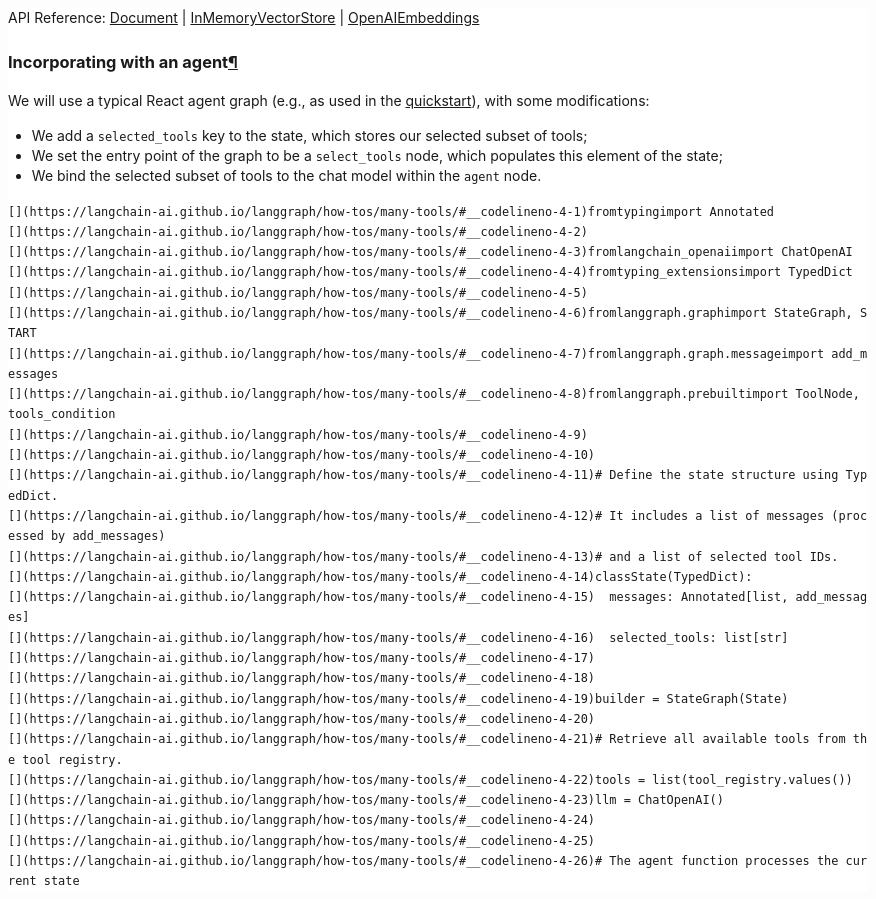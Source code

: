 
API Reference: [Document](https://python.langchain.com/api_reference/core/documents/langchain_core.documents.base.Document.html) | [InMemoryVectorStore](https://python.langchain.com/api_reference/core/vectorstores/langchain_core.vectorstores.in_memory.InMemoryVectorStore.html) | [OpenAIEmbeddings](https://python.langchain.com/api_reference/openai/embeddings/langchain_openai.embeddings.base.OpenAIEmbeddings.html)

### Incorporating with an agent[¶](https://langchain-ai.github.io/langgraph/how-tos/many-tools/#incorporating-with-an-agent "Permanent link")

We will use a typical React agent graph (e.g., as used in the [quickstart](https://langchain-ai.github.io/langgraph/tutorials/introduction/#part-2-enhancing-the-chatbot-with-tools)), with some modifications:

  * We add a `selected_tools` key to the state, which stores our selected subset of tools;
  * We set the entry point of the graph to be a `select_tools` node, which populates this element of the state;
  * We bind the selected subset of tools to the chat model within the `agent` node.



```
[](https://langchain-ai.github.io/langgraph/how-tos/many-tools/#__codelineno-4-1)fromtypingimport Annotated
[](https://langchain-ai.github.io/langgraph/how-tos/many-tools/#__codelineno-4-2)
[](https://langchain-ai.github.io/langgraph/how-tos/many-tools/#__codelineno-4-3)fromlangchain_openaiimport ChatOpenAI
[](https://langchain-ai.github.io/langgraph/how-tos/many-tools/#__codelineno-4-4)fromtyping_extensionsimport TypedDict
[](https://langchain-ai.github.io/langgraph/how-tos/many-tools/#__codelineno-4-5)
[](https://langchain-ai.github.io/langgraph/how-tos/many-tools/#__codelineno-4-6)fromlanggraph.graphimport StateGraph, START
[](https://langchain-ai.github.io/langgraph/how-tos/many-tools/#__codelineno-4-7)fromlanggraph.graph.messageimport add_messages
[](https://langchain-ai.github.io/langgraph/how-tos/many-tools/#__codelineno-4-8)fromlanggraph.prebuiltimport ToolNode, tools_condition
[](https://langchain-ai.github.io/langgraph/how-tos/many-tools/#__codelineno-4-9)
[](https://langchain-ai.github.io/langgraph/how-tos/many-tools/#__codelineno-4-10)
[](https://langchain-ai.github.io/langgraph/how-tos/many-tools/#__codelineno-4-11)# Define the state structure using TypedDict.
[](https://langchain-ai.github.io/langgraph/how-tos/many-tools/#__codelineno-4-12)# It includes a list of messages (processed by add_messages)
[](https://langchain-ai.github.io/langgraph/how-tos/many-tools/#__codelineno-4-13)# and a list of selected tool IDs.
[](https://langchain-ai.github.io/langgraph/how-tos/many-tools/#__codelineno-4-14)classState(TypedDict):
[](https://langchain-ai.github.io/langgraph/how-tos/many-tools/#__codelineno-4-15)  messages: Annotated[list, add_messages]
[](https://langchain-ai.github.io/langgraph/how-tos/many-tools/#__codelineno-4-16)  selected_tools: list[str]
[](https://langchain-ai.github.io/langgraph/how-tos/many-tools/#__codelineno-4-17)
[](https://langchain-ai.github.io/langgraph/how-tos/many-tools/#__codelineno-4-18)
[](https://langchain-ai.github.io/langgraph/how-tos/many-tools/#__codelineno-4-19)builder = StateGraph(State)
[](https://langchain-ai.github.io/langgraph/how-tos/many-tools/#__codelineno-4-20)
[](https://langchain-ai.github.io/langgraph/how-tos/many-tools/#__codelineno-4-21)# Retrieve all available tools from the tool registry.
[](https://langchain-ai.github.io/langgraph/how-tos/many-tools/#__codelineno-4-22)tools = list(tool_registry.values())
[](https://langchain-ai.github.io/langgraph/how-tos/many-tools/#__codelineno-4-23)llm = ChatOpenAI()
[](https://langchain-ai.github.io/langgraph/how-tos/many-tools/#__codelineno-4-24)
[](https://langchain-ai.github.io/langgraph/how-tos/many-tools/#__codelineno-4-25)
[](https://langchain-ai.github.io/langgraph/how-tos/many-tools/#__codelineno-4-26)# The agent function processes the current state
```